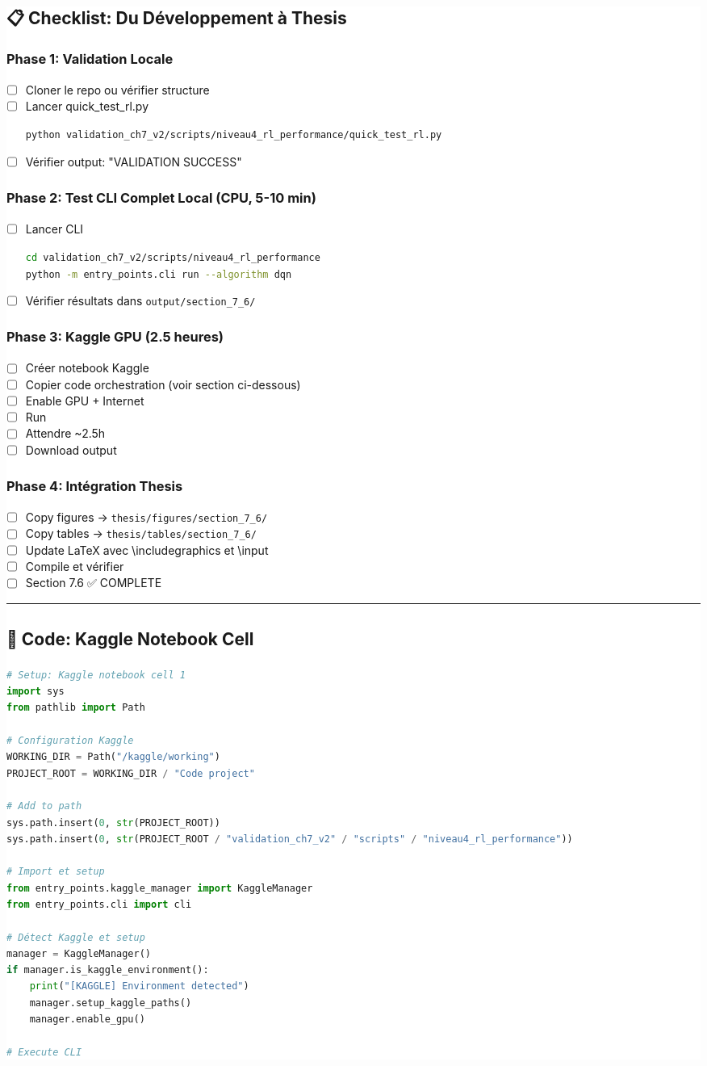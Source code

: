 
## 📋 Checklist: Du Développement à Thesis

### Phase 1: Validation Locale
- [ ] Cloner le repo ou vérifier structure
- [ ] Lancer quick_test_rl.py
  ```bash
  python validation_ch7_v2/scripts/niveau4_rl_performance/quick_test_rl.py
  ```
- [ ] Vérifier output: "VALIDATION SUCCESS"

### Phase 2: Test CLI Complet Local (CPU, 5-10 min)
- [ ] Lancer CLI
  ```bash
  cd validation_ch7_v2/scripts/niveau4_rl_performance
  python -m entry_points.cli run --algorithm dqn
  ```
- [ ] Vérifier résultats dans `output/section_7_6/`

### Phase 3: Kaggle GPU (2.5 heures)
- [ ] Créer notebook Kaggle
- [ ] Copier code orchestration (voir section ci-dessous)
- [ ] Enable GPU + Internet
- [ ] Run
- [ ] Attendre ~2.5h
- [ ] Download output

### Phase 4: Intégration Thesis
- [ ] Copy figures → `thesis/figures/section_7_6/`
- [ ] Copy tables → `thesis/tables/section_7_6/`
- [ ] Update LaTeX avec \includegraphics et \input
- [ ] Compile et vérifier
- [ ] Section 7.6 ✅ COMPLETE

---

## 🐍 Code: Kaggle Notebook Cell

```python
# Setup: Kaggle notebook cell 1
import sys
from pathlib import Path

# Configuration Kaggle
WORKING_DIR = Path("/kaggle/working")
PROJECT_ROOT = WORKING_DIR / "Code project"

# Add to path
sys.path.insert(0, str(PROJECT_ROOT))
sys.path.insert(0, str(PROJECT_ROOT / "validation_ch7_v2" / "scripts" / "niveau4_rl_performance"))

# Import et setup
from entry_points.kaggle_manager import KaggleManager
from entry_points.cli import cli

# Détect Kaggle et setup
manager = KaggleManager()
if manager.is_kaggle_environment():
    print("[KAGGLE] Environment detected")
    manager.setup_kaggle_paths()
    manager.enable_gpu()
    
# Execute CLI
```